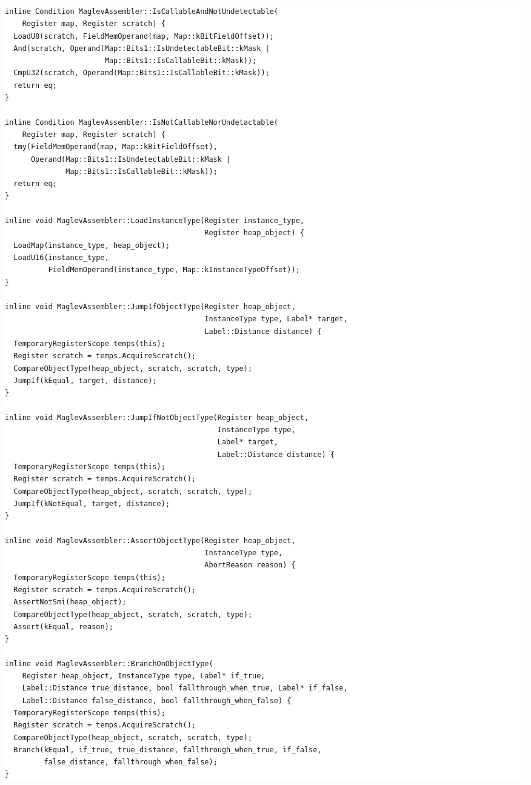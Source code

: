 ```
inline Condition MaglevAssembler::IsCallableAndNotUndetectable(
    Register map, Register scratch) {
  LoadU8(scratch, FieldMemOperand(map, Map::kBitFieldOffset));
  And(scratch, Operand(Map::Bits1::IsUndetectableBit::kMask |
                       Map::Bits1::IsCallableBit::kMask));
  CmpU32(scratch, Operand(Map::Bits1::IsCallableBit::kMask));
  return eq;
}

inline Condition MaglevAssembler::IsNotCallableNorUndetactable(
    Register map, Register scratch) {
  tmy(FieldMemOperand(map, Map::kBitFieldOffset),
      Operand(Map::Bits1::IsUndetectableBit::kMask |
              Map::Bits1::IsCallableBit::kMask));
  return eq;
}

inline void MaglevAssembler::LoadInstanceType(Register instance_type,
                                              Register heap_object) {
  LoadMap(instance_type, heap_object);
  LoadU16(instance_type,
          FieldMemOperand(instance_type, Map::kInstanceTypeOffset));
}

inline void MaglevAssembler::JumpIfObjectType(Register heap_object,
                                              InstanceType type, Label* target,
                                              Label::Distance distance) {
  TemporaryRegisterScope temps(this);
  Register scratch = temps.AcquireScratch();
  CompareObjectType(heap_object, scratch, scratch, type);
  JumpIf(kEqual, target, distance);
}

inline void MaglevAssembler::JumpIfNotObjectType(Register heap_object,
                                                 InstanceType type,
                                                 Label* target,
                                                 Label::Distance distance) {
  TemporaryRegisterScope temps(this);
  Register scratch = temps.AcquireScratch();
  CompareObjectType(heap_object, scratch, scratch, type);
  JumpIf(kNotEqual, target, distance);
}

inline void MaglevAssembler::AssertObjectType(Register heap_object,
                                              InstanceType type,
                                              AbortReason reason) {
  TemporaryRegisterScope temps(this);
  Register scratch = temps.AcquireScratch();
  AssertNotSmi(heap_object);
  CompareObjectType(heap_object, scratch, scratch, type);
  Assert(kEqual, reason);
}

inline void MaglevAssembler::BranchOnObjectType(
    Register heap_object, InstanceType type, Label* if_true,
    Label::Distance true_distance, bool fallthrough_when_true, Label* if_false,
    Label::Distance false_distance, bool fallthrough_when_false) {
  TemporaryRegisterScope temps(this);
  Register scratch = temps.AcquireScratch();
  CompareObjectType(heap_object, scratch, scratch, type);
  Branch(kEqual, if_true, true_distance, fallthrough_when_true, if_false,
         false_distance, fallthrough_when_false);
}
```